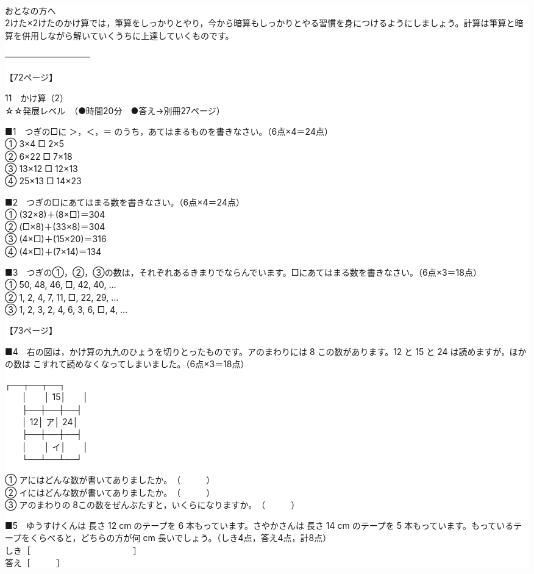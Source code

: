 おとなの方へ  
2けた×2けたのかけ算では，筆算をしっかりとやり，今から暗算もしっかりとやる習慣を身につけるようにしましょう。計算は筆算と暗算を併用しながら解いていくうちに上達していくものです。

――――――――――  
















【72ページ】

11　かけ算（2）  
☆☆発展レベル　（●時間20分　●答え→別冊27ページ）

■1　つぎの□に ＞，＜，＝ のうち，あてはまるものを書きなさい。（6点×4＝24点）  
① 3×4 □ 2×5  
② 6×22 □ 7×18  
③ 13×12 □ 12×13  
④ 25×13 □ 14×23

■2　つぎの□にあてはまる数を書きなさい。（6点×4＝24点）  
① (32×8)＋(8×□)＝304  
② (□×8)＋(33×8)＝304  
③ (4×□)＋(15×20)＝316  
④ (4×□)＋(7×14)＝134

■3　つぎの①，②，③の数は，それぞれあるきまりでならんでいます。□にあてはまる数を書きなさい。（6点×3＝18点）  
① 50, 48, 46, □, 42, 40, …  
② 1, 2, 4, 7, 11, □, 22, 29, …  
③ 1, 2, 3, 2, 4, 6, 3, 6, □, 4, …


【73ページ】

■4　右の図は，かけ算の九九のひょうを切りとったものです。アのまわりには 8 この数があります。12 と 15 と 24 は読めますが，ほかの数は こすれて読めなくなってしまいました。（6点×3＝18点）

┌──┬──┬──┐  
　　│　　│ 15│　　│  
　　├──┼──┼──┤  
　　│ 12│ ア│ 24│  
　　├──┼──┼──┤  
　　│　　│ イ│　　│  
　　└──┴──┴──┘

① アにはどんな数が書いてありましたか。　（　　　）  
② イにはどんな数が書いてありましたか。　（　　　）  
③ アのまわりの 8この数をぜんぶたすと，いくらになりますか。　（　　　）

■5　ゆうすけくんは 長さ 12 cm のテープを 6 本もっています。さやかさんは 長さ 14 cm のテープを 5 本もっています。もっているテープをくらべると，どちらの方が何 cm 長いでしょう。（しき4点，答え4点，計8点）  
しき［　　　　　　　　　　　　］  
答え［　　　］
